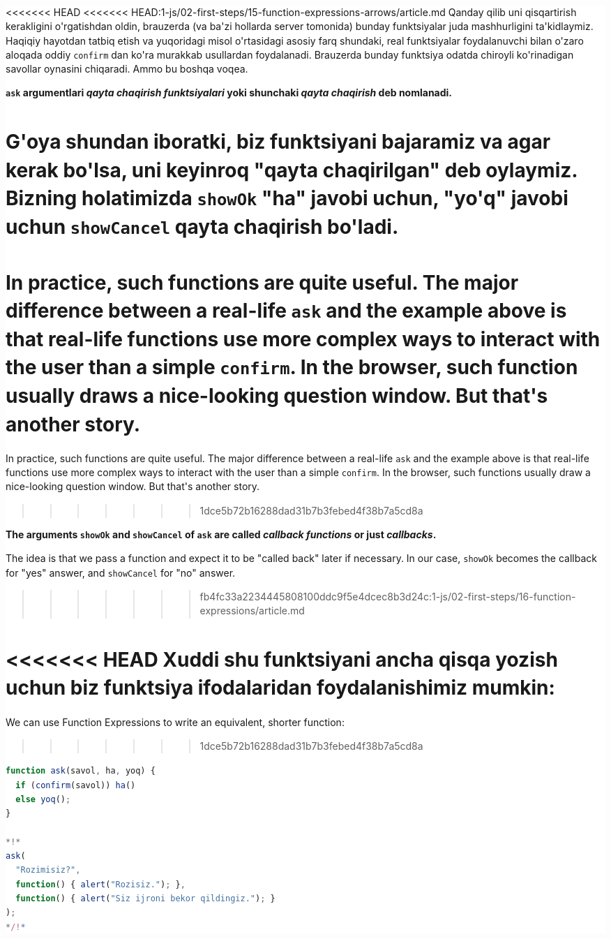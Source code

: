 <<<<<<< HEAD
<<<<<<< HEAD:1-js/02-first-steps/15-function-expressions-arrows/article.md
Qanday qilib uni qisqartirish kerakligini o'rgatishdan oldin, brauzerda (va ba'zi hollarda server tomonida) bunday funktsiyalar juda mashhurligini ta'kidlaymiz. Haqiqiy hayotdan tatbiq etish va yuqoridagi misol o'rtasidagi asosiy farq shundaki, real funktsiyalar foydalanuvchi bilan o'zaro aloqada oddiy `confirm` dan ko'ra murakkab usullardan foydalanadi. Brauzerda bunday funktsiya odatda chiroyli ko'rinadigan savollar oynasini chiqaradi. Ammo bu boshqa voqea.

**`ask` argumentlari *qayta chaqirish funktsiyalari* yoki shunchaki *qayta chaqirish* deb nomlanadi.**

G'oya shundan iboratki, biz funktsiyani bajaramiz va agar kerak bo'lsa, uni keyinroq "qayta chaqirilgan" deb oylaymiz. Bizning holatimizda `showOk` "ha" javobi uchun, "yo'q" javobi uchun `showCancel` qayta chaqirish bo'ladi.
=======
In practice, such functions are quite useful. The major difference between a real-life `ask` and the example above is that real-life functions use more complex ways to interact with the user than a simple `confirm`. In the browser, such function usually draws a nice-looking question window. But that's another story.
=======
In practice, such functions are quite useful. The major difference between a real-life `ask` and the example above is that real-life functions use more complex ways to interact with the user than a simple `confirm`. In the browser, such functions usually draw a nice-looking question window. But that's another story.
>>>>>>> 1dce5b72b16288dad31b7b3febed4f38b7a5cd8a

**The arguments `showOk` and `showCancel` of `ask` are called *callback functions* or just *callbacks*.**

The idea is that we pass a function and expect it to be "called back" later if necessary. In our case, `showOk` becomes the callback for "yes" answer, and `showCancel` for "no" answer.
>>>>>>> fb4fc33a2234445808100ddc9f5e4dcec8b3d24c:1-js/02-first-steps/16-function-expressions/article.md

<<<<<<< HEAD
Xuddi shu funktsiyani ancha qisqa yozish uchun biz funktsiya ifodalaridan foydalanishimiz mumkin:
=======
We can use Function Expressions to write an equivalent, shorter function:
>>>>>>> 1dce5b72b16288dad31b7b3febed4f38b7a5cd8a

```js run no-beautify
function ask(savol, ha, yoq) {
  if (confirm(savol)) ha()
  else yoq();
}

*!*
ask(
  "Rozimisiz?",
  function() { alert("Rozisiz."); },
  function() { alert("Siz ijroni bekor qildingiz."); }
);
*/!*
```
